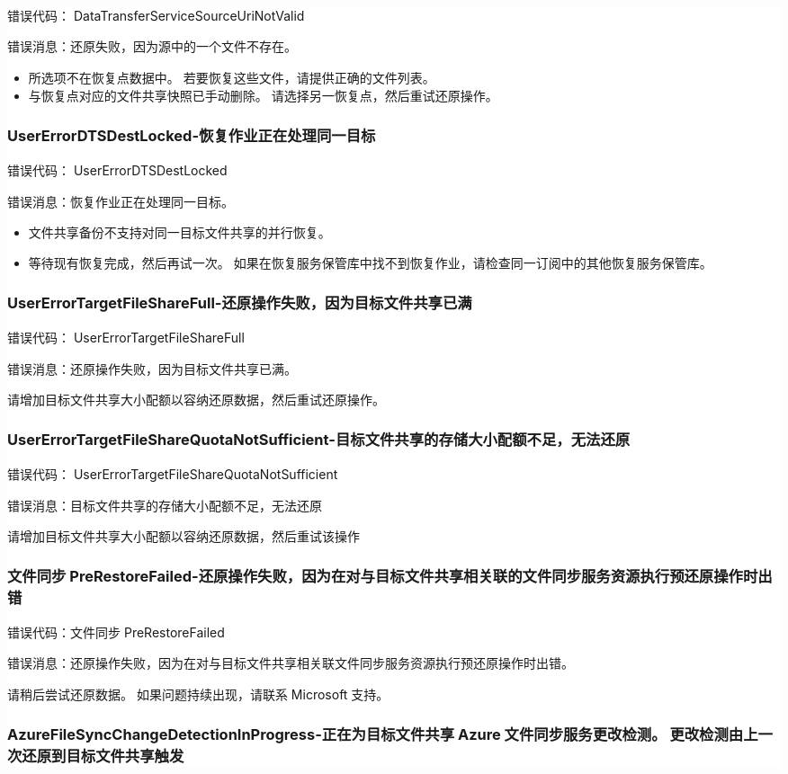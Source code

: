 错误代码： DataTransferServiceSourceUriNotValid

错误消息：还原失败，因为源中的一个文件不存在。

- 所选项不在恢复点数据中。 若要恢复这些文件，请提供正确的文件列表。
- 与恢复点对应的文件共享快照已手动删除。 请选择另一恢复点，然后重试还原操作。

### <a name="usererrordtsdestlocked--a-recovery-job-is-in-process-to-the-same-destination"></a>UserErrorDTSDestLocked-恢复作业正在处理同一目标

错误代码： UserErrorDTSDestLocked

错误消息：恢复作业正在处理同一目标。

- 文件共享备份不支持对同一目标文件共享的并行恢复。

- 等待现有恢复完成，然后再试一次。 如果在恢复服务保管库中找不到恢复作业，请检查同一订阅中的其他恢复服务保管库。

### <a name="usererrortargetfilesharefull--restore-operation-failed-as-target-file-share-is-full"></a>UserErrorTargetFileShareFull-还原操作失败，因为目标文件共享已满

错误代码： UserErrorTargetFileShareFull

错误消息：还原操作失败，因为目标文件共享已满。

请增加目标文件共享大小配额以容纳还原数据，然后重试还原操作。

### <a name="usererrortargetfilesharequotanotsufficient--target-file-share-does-not-have-sufficient-storage-size-quota-for-restore"></a>UserErrorTargetFileShareQuotaNotSufficient-目标文件共享的存储大小配额不足，无法还原

错误代码： UserErrorTargetFileShareQuotaNotSufficient

错误消息：目标文件共享的存储大小配额不足，无法还原

请增加目标文件共享大小配额以容纳还原数据，然后重试该操作

### <a name="file-sync-prerestorefailed--restore-operation-failed-as-an-error-occurred-while-performing-pre-restore-operations-on-file-sync-service-resources-associated-with-the-target-file-share"></a>文件同步 PreRestoreFailed-还原操作失败，因为在对与目标文件共享相关联的文件同步服务资源执行预还原操作时出错

错误代码：文件同步 PreRestoreFailed

错误消息：还原操作失败，因为在对与目标文件共享相关联文件同步服务资源执行预还原操作时出错。

请稍后尝试还原数据。 如果问题持续出现，请联系 Microsoft 支持。

### <a name="azurefilesyncchangedetectioninprogress--azure-file-sync-service-change-detection-is-in-progress-for-the-target-file-share-the-change-detection-was-triggered-by-a-previous-restore-to-the-target-file-share"></a>AzureFileSyncChangeDetectionInProgress-正在为目标文件共享 Azure 文件同步服务更改检测。 更改检测由上一次还原到目标文件共享触发

